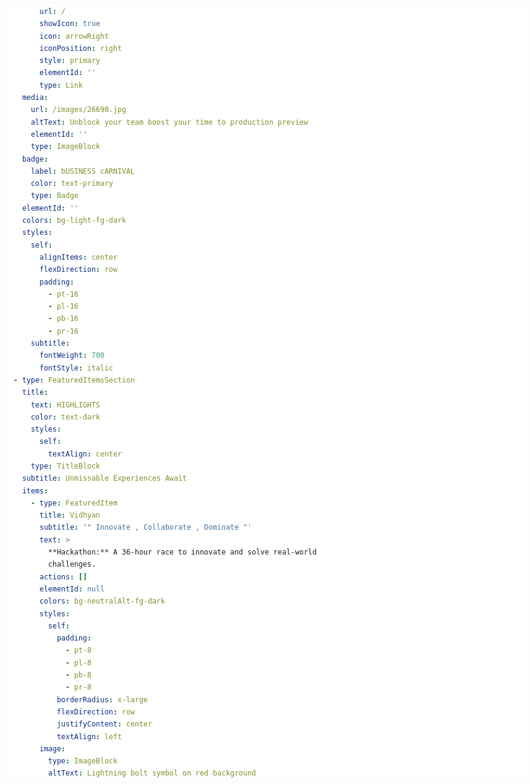 ```yaml
        url: /
        showIcon: true
        icon: arrowRight
        iconPosition: right
        style: primary
        elementId: ''
        type: Link
    media:
      url: /images/26690.jpg
      altText: Unblock your team boost your time to production preview
      elementId: ''
      type: ImageBlock
    badge:
      label: bUSINESS cARNIVAL
      color: text-primary
      type: Badge
    elementId: ''
    colors: bg-light-fg-dark
    styles:
      self:
        alignItems: center
        flexDirection: row
        padding:
          - pt-16
          - pl-16
          - pb-16
          - pr-16
      subtitle:
        fontWeight: 700
        fontStyle: italic
  - type: FeaturedItemsSection
    title:
      text: HIGHLIGHTS
      color: text-dark
      styles:
        self:
          textAlign: center
      type: TitleBlock
    subtitle: Unmissable Experiences Await
    items:
      - type: FeaturedItem
        title: Vidhyan
        subtitle: '" Innovate , Collaborate , Dominate "'
        text: >
          **Hackathon:** A 36-hour race to innovate and solve real-world
          challenges.
        actions: []
        elementId: null
        colors: bg-neutralAlt-fg-dark
        styles:
          self:
            padding:
              - pt-8
              - pl-8
              - pb-8
              - pr-8
            borderRadius: x-large
            flexDirection: row
            justifyContent: center
            textAlign: left
        image:
          type: ImageBlock
          altText: Lightning bolt symbol on red background
```